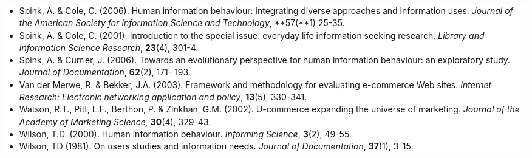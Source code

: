 *   Spink, A. & Cole, C. (2006). Human information behaviour: integrating diverse approaches and information uses. _Journal of the American Society for Information Science and Technology_, **57(**1) 25-35.
*   Spink, A. & Cole, C. (2001). Introduction to the special issue: everyday life information seeking research. _Library and Information Science Research_, **23**(4), 301-4.
*   Spink, A. & Currier, J. (2006). Towards an evolutionary perspective for human information behaviour: an exploratory study. _Journal of Documentation_, **62**(2), 171- 193.
*   Van der Merwe, R. & Bekker, J.A. (2003). Framework and methodology for evaluating e-commerce Web sites. _Internet Research: Electronic networking application and policy_, **13**(5), 330-341.
*   Watson, R.T., Pitt, L.F., Berthon, P. & Zinkhan, G.M. (2002). U-commerce expanding the universe of marketing. _Journal of the Academy of Marketing Science,_ **30**(4), 329-43.
*   Wilson, T.D. (2000). Human information behaviour. _Informing Science_, **3**(2), 49-55.
*   Wilson, TD (1981). On users studies and information needs. _Journal of Documentation_, **37**(1), 3-15.